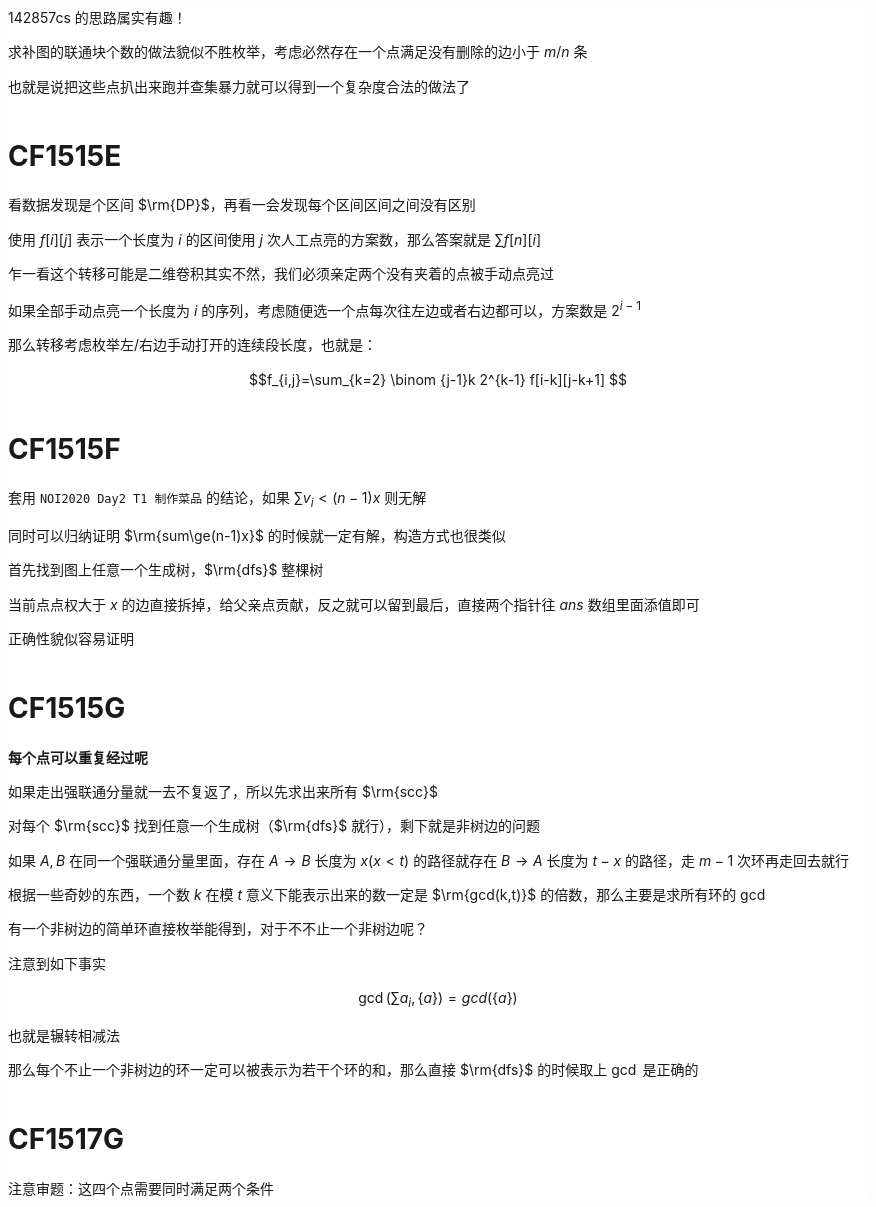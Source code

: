 142857cs 的思路属实有趣！

求补图的联通块个数的做法貌似不胜枚举，考虑必然存在一个点满足没有删除的边小于 $m/n$ 条

也就是说把这些点扒出来跑并查集暴力就可以得到一个复杂度合法的做法了

# CF1515E

看数据发现是个区间 $\rm{DP}$，再看一会发现每个区间区间之间没有区别

使用 $f[i][j]$ 表示一个长度为 $i$ 的区间使用 $j$ 次人工点亮的方案数，那么答案就是 $\sum f[n][i]$

乍一看这个转移可能是二维卷积其实不然，我们必须亲定两个没有夹着的点被手动点亮过

如果全部手动点亮一个长度为 $i$ 的序列，考虑随便选一个点每次往左边或者右边都可以，方案数是 $2^{i-1}$

那么转移考虑枚举左/右边手动打开的连续段长度，也就是：

$$f_{i,j}=\sum_{k=2} \binom {j-1}k 2^{k-1} f[i-k][j-k+1] $$

# CF1515F

套用 $\texttt{NOI2020 Day2 T1 制作菜品}$ 的结论，如果 $\sum v_i<(n-1)x$ 则无解

同时可以归纳证明 $\rm{sum\ge(n-1)x}$ 的时候就一定有解，构造方式也很类似

首先找到图上任意一个生成树，$\rm{dfs}$ 整棵树

当前点点权大于 $x$ 的边直接拆掉，给父亲点贡献，反之就可以留到最后，直接两个指针往 $ans$ 数组里面添值即可

正确性貌似容易证明

# CF1515G

**每个点可以重复经过呢**

如果走出强联通分量就一去不复返了，所以先求出来所有 $\rm{scc}$

对每个 $\rm{scc}$ 找到任意一个生成树（$\rm{dfs}$ 就行），剩下就是非树边的问题

如果 $A,B$ 在同一个强联通分量里面，存在 $A\to B$ 长度为 $x(x<t)$ 的路径就存在 $B\to A$ 长度为 $t-x$ 的路径，走 $m-1$ 次环再走回去就行

根据一些奇妙的东西，一个数 $k$ 在模 $t$ 意义下能表示出来的数一定是 $\rm{gcd(k,t)}$ 的倍数，那么主要是求所有环的 $\gcd$ 

有一个非树边的简单环直接枚举能得到，对于不不止一个非树边呢？

注意到如下事实

$$\gcd(\sum a_i,\{a\})=gcd(\{a\})$$

也就是辗转相减法

那么每个不止一个非树边的环一定可以被表示为若干个环的和，那么直接 $\rm{dfs}$ 的时候取上 $\gcd$ 是正确的

# CF1517G

注意审题：这四个点需要同时满足两个条件
